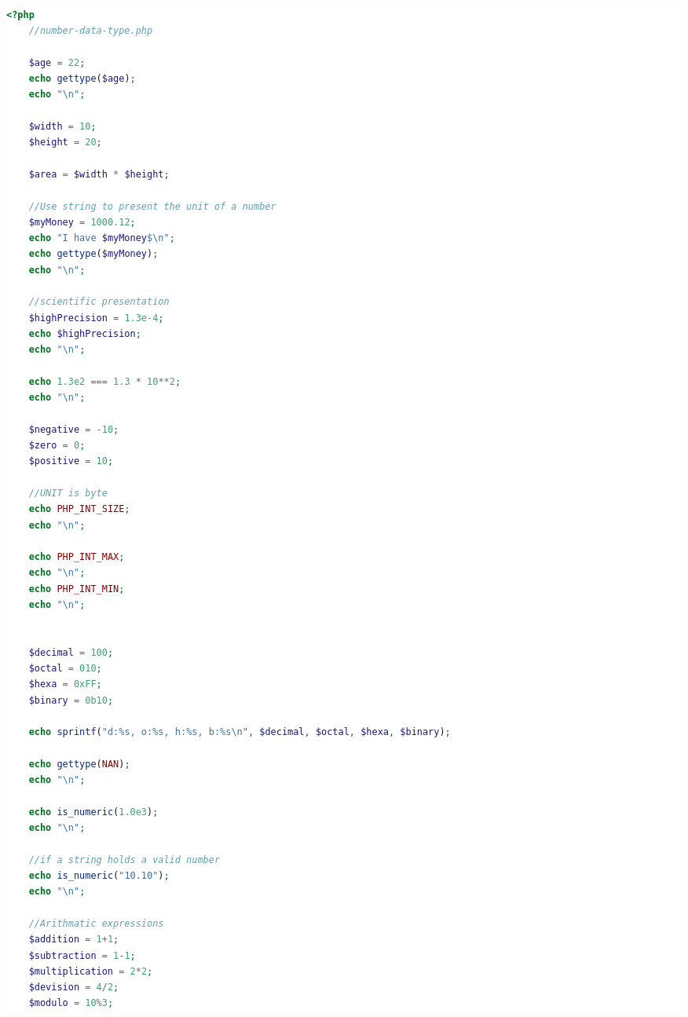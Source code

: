```php
<?php
    //number-data-type.php

    $age = 22;
    echo gettype($age);
    echo "\n";

    $width = 10;
    $height = 20;

    $area = $width * $height;

    //Use string to present the unit of a number
    $myMoney = 1000.12;
    echo "I have $myMoney$\n";
    echo gettype($myMoney);
    echo "\n";

    //scientific presentation
    $highPrecision = 1.3e-4;
    echo $highPrecision;
    echo "\n";

    echo 1.3e2 === 1.3 * 10**2;
    echo "\n";

    $negative = -10;
    $zero = 0;
    $positive = 10;

    //UNIT is byte
    echo PHP_INT_SIZE;
    echo "\n";

    echo PHP_INT_MAX;
    echo "\n";
    echo PHP_INT_MIN;
    echo "\n";


    $decimal = 100;
    $octal = 010;
    $hexa = 0xFF;
    $binary = 0b10;

    echo sprintf("d:%s, o:%s, h:%s, b:%s\n", $decimal, $octal, $hexa, $binary);

    echo gettype(NAN);
    echo "\n";

    echo is_numeric(1.0e3);
    echo "\n";

    //if a string holds a valid number
    echo is_numeric("10.10");
    echo "\n";

    //Arithmatic expressions
    $addition = 1+1;
    $subtraction = 1-1;
    $multiplication = 2*2;
    $devision = 4/2;
    $modulo = 10%3;
```